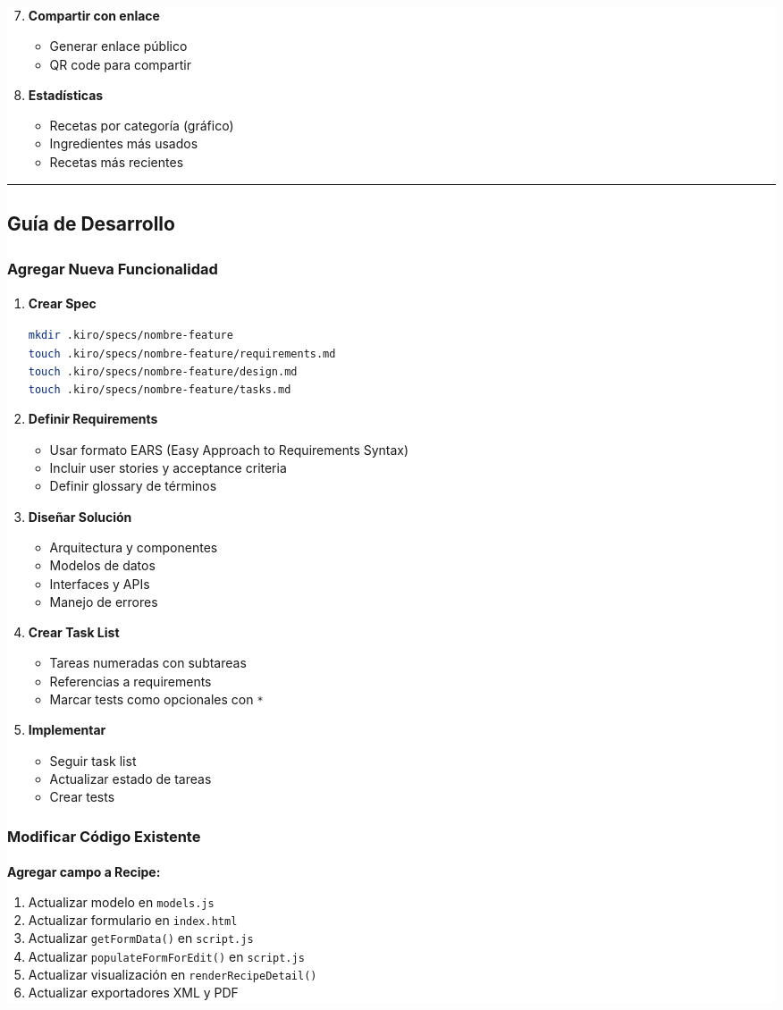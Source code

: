 7. **Compartir con enlace**
   - Generar enlace público
   - QR code para compartir

8. **Estadísticas**
    - Recetas por categoría (gráfico)
    - Ingredientes más usados
    - Recetas más recientes

---

## Guía de Desarrollo

### Agregar Nueva Funcionalidad

1. **Crear Spec**
   ```bash
   mkdir .kiro/specs/nombre-feature
   touch .kiro/specs/nombre-feature/requirements.md
   touch .kiro/specs/nombre-feature/design.md
   touch .kiro/specs/nombre-feature/tasks.md
   ```

2. **Definir Requirements**
   - Usar formato EARS (Easy Approach to Requirements Syntax)
   - Incluir user stories y acceptance criteria
   - Definir glossary de términos

3. **Diseñar Solución**
   - Arquitectura y componentes
   - Modelos de datos
   - Interfaces y APIs
   - Manejo de errores

4. **Crear Task List**
   - Tareas numeradas con subtareas
   - Referencias a requirements
   - Marcar tests como opcionales con `*`

5. **Implementar**
   - Seguir task list
   - Actualizar estado de tareas
   - Crear tests

### Modificar Código Existente

**Agregar campo a Recipe:**
1. Actualizar modelo en `models.js`
2. Actualizar formulario en `index.html`
3. Actualizar `getFormData()` en `script.js`
4. Actualizar `populateFormForEdit()` en `script.js`
5. Actualizar visualización en `renderRecipeDetail()`
6. Actualizar exportadores XML y PDF
